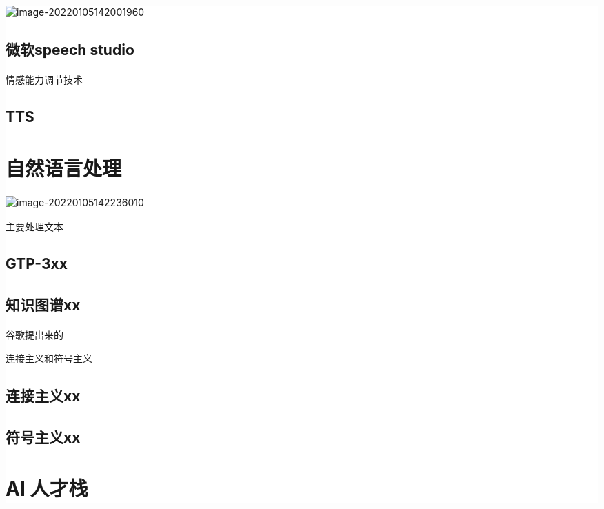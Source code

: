 ![image-20220105142001960](https://picgo-freejim.oss-cn-beijing.aliyuncs.com/to_upload/image-20220105142001960.png)





## 微软speech studio



情感能力调节技术



## TTS





# 自然语言处理

![image-20220105142236010](https://picgo-freejim.oss-cn-beijing.aliyuncs.com/to_upload/image-20220105142236010.png)

主要处理文本



## GTP-3xx







## 知识图谱xx

谷歌提出来的

连接主义和符号主义



## 连接主义xx



## 符号主义xx









# AI 人才栈

